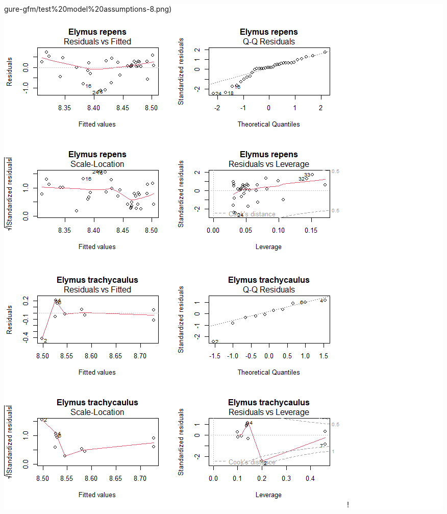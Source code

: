gure-gfm/test%20model%20assumptions-8.png)![](Q1-2_within-spp-sizenum-tradeoff_files/figure-gfm/test%20model%20assumptions-9.png)![](Q1-2_within-spp-sizenum-tradeoff_files/figure-gfm/test%20model%20assumptions-10.png)!